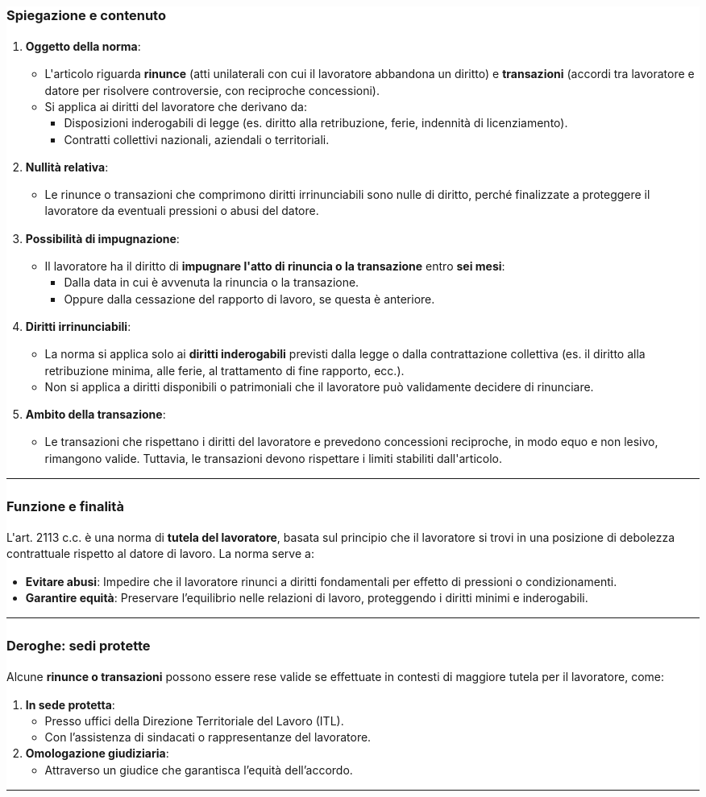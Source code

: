 
### Spiegazione e contenuto

1. **Oggetto della norma**:
   - L'articolo riguarda **rinunce** (atti unilaterali con cui il lavoratore abbandona un diritto) e **transazioni** (accordi tra lavoratore e datore per risolvere controversie, con reciproche concessioni).
   - Si applica ai diritti del lavoratore che derivano da:
     - Disposizioni inderogabili di legge (es. diritto alla retribuzione, ferie, indennità di licenziamento).
     - Contratti collettivi nazionali, aziendali o territoriali.

2. **Nullità relativa**:
   - Le rinunce o transazioni che comprimono diritti irrinunciabili sono nulle di diritto, perché finalizzate a proteggere il lavoratore da eventuali pressioni o abusi del datore.

3. **Possibilità di impugnazione**:
   - Il lavoratore ha il diritto di **impugnare l'atto di rinuncia o la transazione** entro **sei mesi**:
     - Dalla data in cui è avvenuta la rinuncia o la transazione.
     - Oppure dalla cessazione del rapporto di lavoro, se questa è anteriore.

4. **Diritti irrinunciabili**:
   - La norma si applica solo ai **diritti inderogabili** previsti dalla legge o dalla contrattazione collettiva (es. il diritto alla retribuzione minima, alle ferie, al trattamento di fine rapporto, ecc.).
   - Non si applica a diritti disponibili o patrimoniali che il lavoratore può validamente decidere di rinunciare.

5. **Ambito della transazione**:
   - Le transazioni che rispettano i diritti del lavoratore e prevedono concessioni reciproche, in modo equo e non lesivo, rimangono valide. Tuttavia, le transazioni devono rispettare i limiti stabiliti dall'articolo.

---

### Funzione e finalità
L'art. 2113 c.c. è una norma di **tutela del lavoratore**, basata sul principio che il lavoratore si trovi in una posizione di debolezza contrattuale rispetto al datore di lavoro. La norma serve a:
- **Evitare abusi**: Impedire che il lavoratore rinunci a diritti fondamentali per effetto di pressioni o condizionamenti.
- **Garantire equità**: Preservare l’equilibrio nelle relazioni di lavoro, proteggendo i diritti minimi e inderogabili.

---

### Deroghe: sedi protette
Alcune **rinunce o transazioni** possono essere rese valide se effettuate in contesti di maggiore tutela per il lavoratore, come:
1. **In sede protetta**:
   - Presso uffici della Direzione Territoriale del Lavoro (ITL).
   - Con l’assistenza di sindacati o rappresentanze del lavoratore.
2. **Omologazione giudiziaria**:
   - Attraverso un giudice che garantisca l’equità dell’accordo.

---